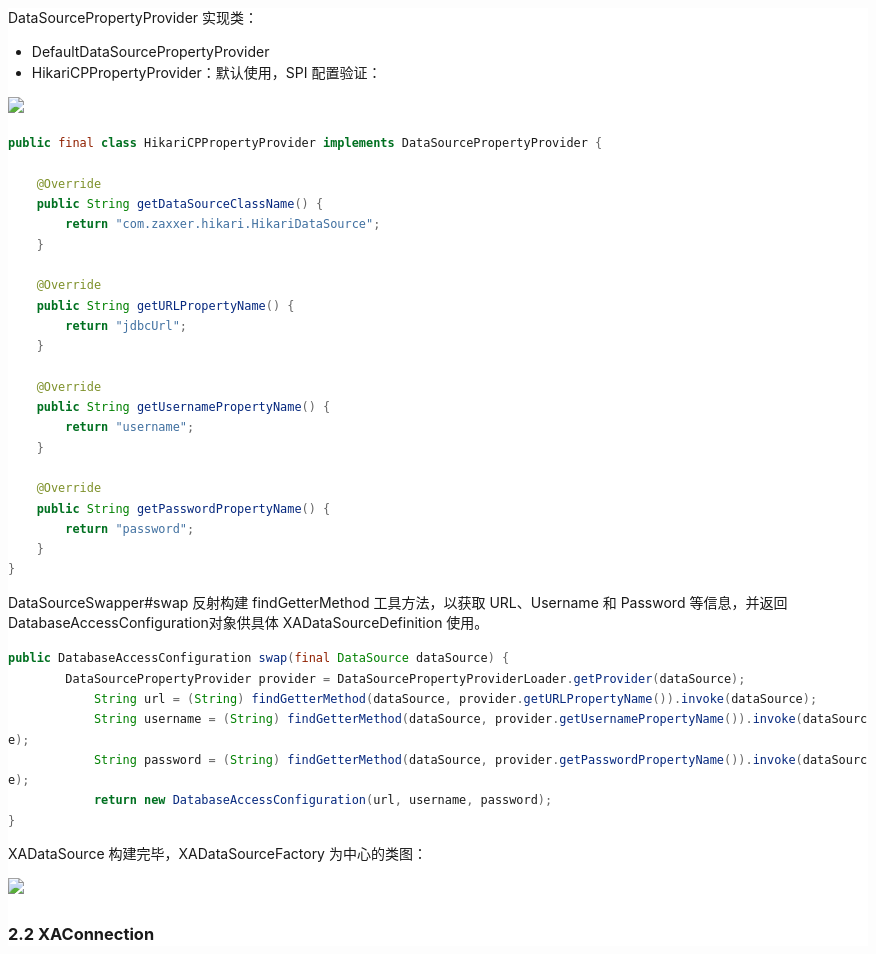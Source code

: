 DataSourcePropertyProvider 实现类：

- DefaultDataSourcePropertyProvider
- HikariCPPropertyProvider：默认使用，SPI 配置验证：

![](https://my-img.javaedge.com.cn/javaedge-blog/2024/11/9a25223e4ef34499fcf33497743bfbd6.png)

```java
public final class HikariCPPropertyProvider implements DataSourcePropertyProvider {

    @Override
    public String getDataSourceClassName() {
        return "com.zaxxer.hikari.HikariDataSource";
    }

    @Override
    public String getURLPropertyName() {
        return "jdbcUrl";
    }

    @Override
    public String getUsernamePropertyName() {
        return "username";
    }

    @Override
    public String getPasswordPropertyName() {
        return "password";
    }
}
```

DataSourceSwapper#swap 反射构建 findGetterMethod 工具方法，以获取 URL、Username 和 Password 等信息，并返回DatabaseAccessConfiguration对象供具体 XADataSourceDefinition 使用。

```java
public DatabaseAccessConfiguration swap(final DataSource dataSource) {
        DataSourcePropertyProvider provider = DataSourcePropertyProviderLoader.getProvider(dataSource);
            String url = (String) findGetterMethod(dataSource, provider.getURLPropertyName()).invoke(dataSource);
            String username = (String) findGetterMethod(dataSource, provider.getUsernamePropertyName()).invoke(dataSource);
            String password = (String) findGetterMethod(dataSource, provider.getPasswordPropertyName()).invoke(dataSource);
            return new DatabaseAccessConfiguration(url, username, password);
}
```

XADataSource 构建完毕，XADataSourceFactory 为中心的类图：

![](https://my-img.javaedge.com.cn/javaedge-blog/2024/11/3f49c8d1fd2da9e9b2ea3678b5e6dbfa.png)

### 2.2 XAConnection
